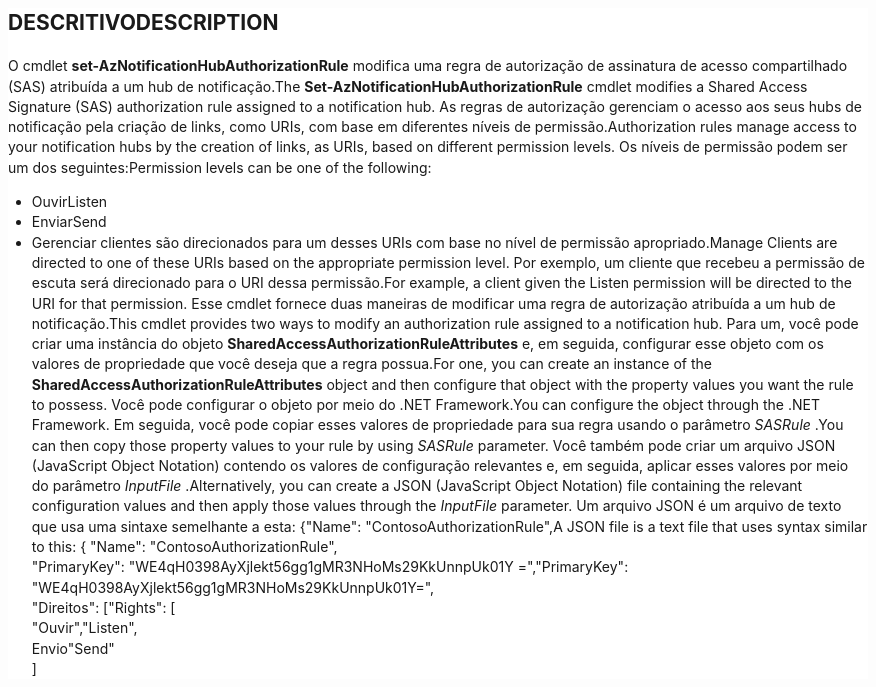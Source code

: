 ## <span data-ttu-id="e4f7a-107">DESCRITIVO</span><span class="sxs-lookup"><span data-stu-id="e4f7a-107">DESCRIPTION</span></span>
<span data-ttu-id="e4f7a-108">O cmdlet **set-AzNotificationHubAuthorizationRule** modifica uma regra de autorização de assinatura de acesso compartilhado (SAS) atribuída a um hub de notificação.</span><span class="sxs-lookup"><span data-stu-id="e4f7a-108">The **Set-AzNotificationHubAuthorizationRule** cmdlet modifies a Shared Access Signature (SAS) authorization rule assigned to a notification hub.</span></span>
<span data-ttu-id="e4f7a-109">As regras de autorização gerenciam o acesso aos seus hubs de notificação pela criação de links, como URIs, com base em diferentes níveis de permissão.</span><span class="sxs-lookup"><span data-stu-id="e4f7a-109">Authorization rules manage access to your notification hubs by the creation of links, as URIs, based on different permission levels.</span></span>
<span data-ttu-id="e4f7a-110">Os níveis de permissão podem ser um dos seguintes:</span><span class="sxs-lookup"><span data-stu-id="e4f7a-110">Permission levels can be one of the following:</span></span> 
- <span data-ttu-id="e4f7a-111">Ouvir</span><span class="sxs-lookup"><span data-stu-id="e4f7a-111">Listen</span></span>
- <span data-ttu-id="e4f7a-112">Enviar</span><span class="sxs-lookup"><span data-stu-id="e4f7a-112">Send</span></span>
- <span data-ttu-id="e4f7a-113">Gerenciar clientes são direcionados para um desses URIs com base no nível de permissão apropriado.</span><span class="sxs-lookup"><span data-stu-id="e4f7a-113">Manage Clients are directed to one of these URIs based on the appropriate permission level.</span></span>
<span data-ttu-id="e4f7a-114">Por exemplo, um cliente que recebeu a permissão de escuta será direcionado para o URI dessa permissão.</span><span class="sxs-lookup"><span data-stu-id="e4f7a-114">For example, a client given the Listen permission will be directed to the URI for that permission.</span></span>
<span data-ttu-id="e4f7a-115">Esse cmdlet fornece duas maneiras de modificar uma regra de autorização atribuída a um hub de notificação.</span><span class="sxs-lookup"><span data-stu-id="e4f7a-115">This cmdlet provides two ways to modify an authorization rule assigned to a notification hub.</span></span>
<span data-ttu-id="e4f7a-116">Para um, você pode criar uma instância do objeto **SharedAccessAuthorizationRuleAttributes** e, em seguida, configurar esse objeto com os valores de propriedade que você deseja que a regra possua.</span><span class="sxs-lookup"><span data-stu-id="e4f7a-116">For one, you can create an instance of the **SharedAccessAuthorizationRuleAttributes** object and then configure that object with the property values you want the rule to possess.</span></span>
<span data-ttu-id="e4f7a-117">Você pode configurar o objeto por meio do .NET Framework.</span><span class="sxs-lookup"><span data-stu-id="e4f7a-117">You can configure the object through the .NET Framework.</span></span>
<span data-ttu-id="e4f7a-118">Em seguida, você pode copiar esses valores de propriedade para sua regra usando o parâmetro *SASRule* .</span><span class="sxs-lookup"><span data-stu-id="e4f7a-118">You can then copy those property values to your rule by using *SASRule* parameter.</span></span>
<span data-ttu-id="e4f7a-119">Você também pode criar um arquivo JSON (JavaScript Object Notation) contendo os valores de configuração relevantes e, em seguida, aplicar esses valores por meio do parâmetro *InputFile* .</span><span class="sxs-lookup"><span data-stu-id="e4f7a-119">Alternatively, you can create a JSON (JavaScript Object Notation) file containing the relevant configuration values and then apply those values through the *InputFile* parameter.</span></span>
<span data-ttu-id="e4f7a-120">Um arquivo JSON é um arquivo de texto que usa uma sintaxe semelhante a esta: {"Name": "ContosoAuthorizationRule",</span><span class="sxs-lookup"><span data-stu-id="e4f7a-120">A JSON file is a text file that uses syntax similar to this: {      "Name": "ContosoAuthorizationRule",</span></span>  
  <span data-ttu-id="e4f7a-121">"PrimaryKey": "WE4qH0398AyXjlekt56gg1gMR3NHoMs29KkUnnpUk01Y =",</span><span class="sxs-lookup"><span data-stu-id="e4f7a-121">"PrimaryKey": "WE4qH0398AyXjlekt56gg1gMR3NHoMs29KkUnnpUk01Y=",</span></span>  
  <span data-ttu-id="e4f7a-122">"Direitos": \[</span><span class="sxs-lookup"><span data-stu-id="e4f7a-122">"Rights": \[</span></span>  
        <span data-ttu-id="e4f7a-123">"Ouvir",</span><span class="sxs-lookup"><span data-stu-id="e4f7a-123">"Listen",</span></span>  
        <span data-ttu-id="e4f7a-124">Envio</span><span class="sxs-lookup"><span data-stu-id="e4f7a-124">"Send"</span></span>  
    \]  